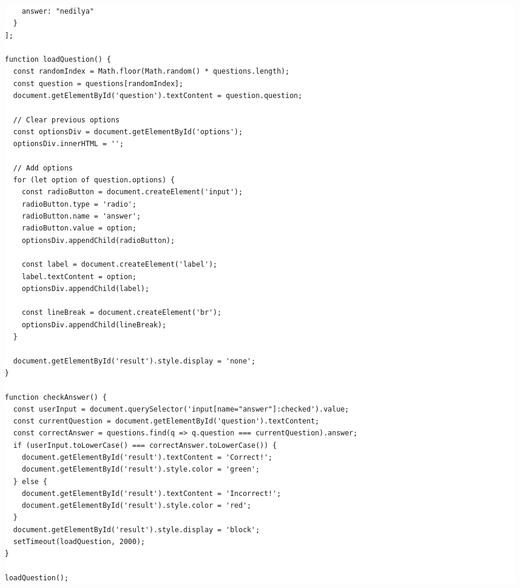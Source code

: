 ```
    answer: "nedilya"
  }
];

function loadQuestion() {
  const randomIndex = Math.floor(Math.random() * questions.length);
  const question = questions[randomIndex];
  document.getElementById('question').textContent = question.question;

  // Clear previous options
  const optionsDiv = document.getElementById('options');
  optionsDiv.innerHTML = '';

  // Add options
  for (let option of question.options) {
    const radioButton = document.createElement('input');
    radioButton.type = 'radio';
    radioButton.name = 'answer';
    radioButton.value = option;
    optionsDiv.appendChild(radioButton);

    const label = document.createElement('label');
    label.textContent = option;
    optionsDiv.appendChild(label);

    const lineBreak = document.createElement('br');
    optionsDiv.appendChild(lineBreak);
  }

  document.getElementById('result').style.display = 'none';
}

function checkAnswer() {
  const userInput = document.querySelector('input[name="answer"]:checked').value;
  const currentQuestion = document.getElementById('question').textContent;
  const correctAnswer = questions.find(q => q.question === currentQuestion).answer;
  if (userInput.toLowerCase() === correctAnswer.toLowerCase()) {
    document.getElementById('result').textContent = 'Correct!';
    document.getElementById('result').style.color = 'green';
  } else {
    document.getElementById('result').textContent = 'Incorrect!';
    document.getElementById('result').style.color = 'red';
  }
  document.getElementById('result').style.display = 'block';
  setTimeout(loadQuestion, 2000);
}

loadQuestion();

```
